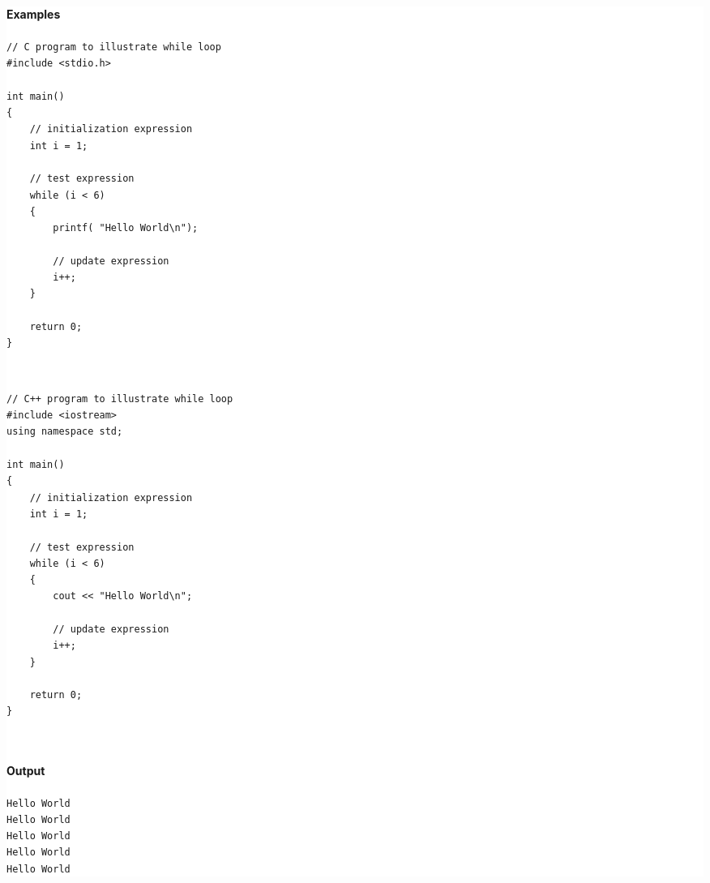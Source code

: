 #### Examples

```
// C program to illustrate while loop
#include <stdio.h>
  
int main()
{
    // initialization expression
    int i = 1;
  
    // test expression
    while (i < 6)
    {
        printf( "Hello World\n");    
  
        // update expression
        i++;
    }
  
    return 0;
}
```

<br>

```
// C++ program to illustrate while loop
#include <iostream>
using namespace std;
  
int main()
{
    // initialization expression
    int i = 1;
  
    // test expression
    while (i < 6)
    {
        cout << "Hello World\n";
  
        // update expression
        i++;
    }
  
    return 0;
}
```
<br>

#### Output

```
Hello World
Hello World
Hello World
Hello World
Hello World
```
